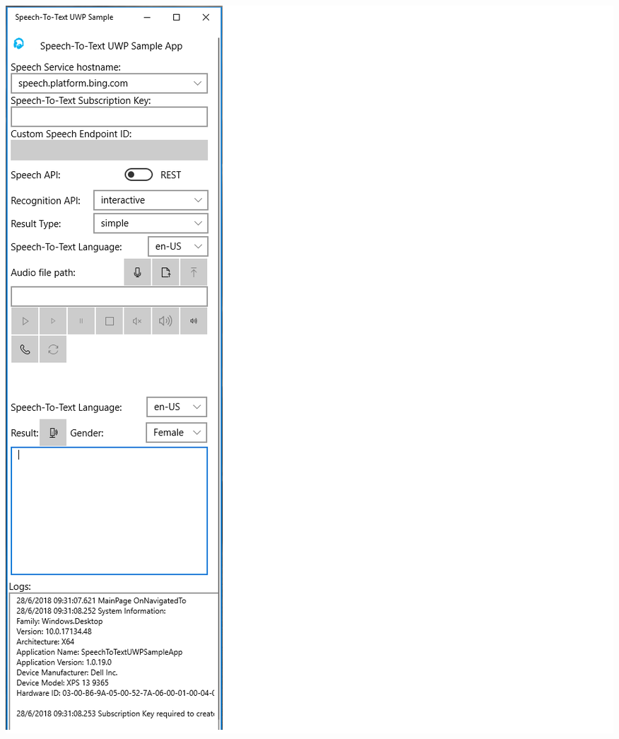 ![](https://raw.githubusercontent.com/flecoqui/CognitiveServices/master/SpeechToTextUWPSampleApp/Docs/main.png)
